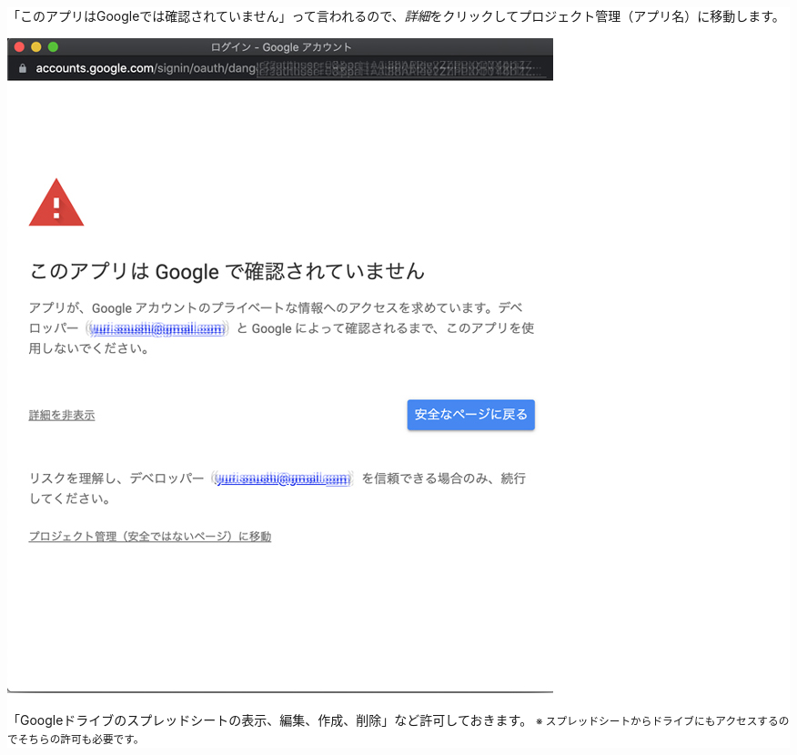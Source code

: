 「このアプリはGoogleでは確認されていません」って言われるので、*詳細*をクリックしてプロジェクト管理（アプリ名）に移動します。

![詳細をクリックしてプロジェクト管理（アプリ名）に移動](./images/2021/06/entry470-12.jpg)

「Googleドライブのスプレッドシートの表示、編集、作成、削除」など許可しておきます。
<small>※ スプレッドシートからドライブにもアクセスするのでそちらの許可も必要です。</small>
